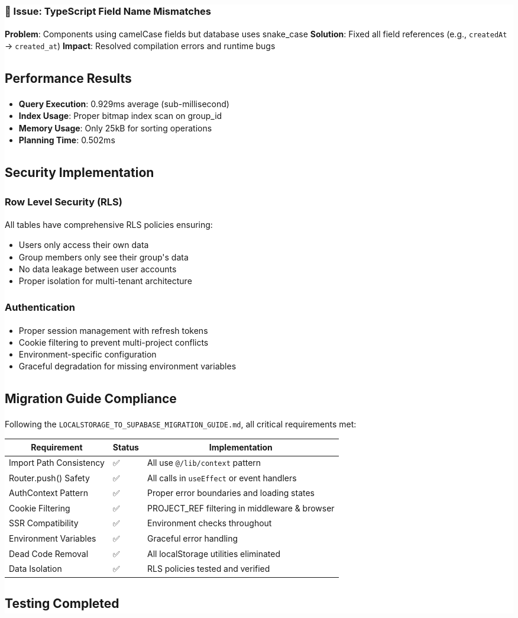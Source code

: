 ### 🚨 Issue: TypeScript Field Name Mismatches
**Problem**: Components using camelCase fields but database uses snake_case
**Solution**: Fixed all field references (e.g., `createdAt` → `created_at`)
**Impact**: Resolved compilation errors and runtime bugs

## Performance Results

- **Query Execution**: 0.929ms average (sub-millisecond)
- **Index Usage**: Proper bitmap index scan on group_id
- **Memory Usage**: Only 25kB for sorting operations
- **Planning Time**: 0.502ms

## Security Implementation

### Row Level Security (RLS)
All tables have comprehensive RLS policies ensuring:
- Users only access their own data
- Group members only see their group's data
- No data leakage between user accounts
- Proper isolation for multi-tenant architecture

### Authentication
- Proper session management with refresh tokens
- Cookie filtering to prevent multi-project conflicts
- Environment-specific configuration
- Graceful degradation for missing environment variables

## Migration Guide Compliance

Following the `LOCALSTORAGE_TO_SUPABASE_MIGRATION_GUIDE.md`, all critical requirements met:

| Requirement | Status | Implementation |
|-------------|--------|----------------|
| Import Path Consistency | ✅ | All use `@/lib/context` pattern |
| Router.push() Safety | ✅ | All calls in `useEffect` or event handlers |
| AuthContext Pattern | ✅ | Proper error boundaries and loading states |
| Cookie Filtering | ✅ | PROJECT_REF filtering in middleware & browser |
| SSR Compatibility | ✅ | Environment checks throughout |
| Environment Variables | ✅ | Graceful error handling |
| Dead Code Removal | ✅ | All localStorage utilities eliminated |
| Data Isolation | ✅ | RLS policies tested and verified |

## Testing Completed
